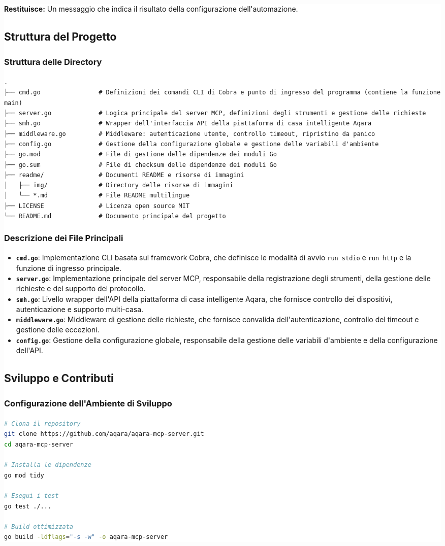 **Restituisce:** Un messaggio che indica il risultato della configurazione dell'automazione.

## Struttura del Progetto

### Struttura delle Directory

```text
.
├── cmd.go                # Definizioni dei comandi CLI di Cobra e punto di ingresso del programma (contiene la funzione main)
├── server.go             # Logica principale del server MCP, definizioni degli strumenti e gestione delle richieste
├── smh.go                # Wrapper dell'interfaccia API della piattaforma di casa intelligente Aqara
├── middleware.go         # Middleware: autenticazione utente, controllo timeout, ripristino da panico
├── config.go             # Gestione della configurazione globale e gestione delle variabili d'ambiente
├── go.mod                # File di gestione delle dipendenze dei moduli Go
├── go.sum                # File di checksum delle dipendenze dei moduli Go
├── readme/               # Documenti README e risorse di immagini
│   ├── img/              # Directory delle risorse di immagini
│   └── *.md              # File README multilingue
├── LICENSE               # Licenza open source MIT
└── README.md             # Documento principale del progetto
```

### Descrizione dei File Principali

-   **`cmd.go`**: Implementazione CLI basata sul framework Cobra, che definisce le modalità di avvio `run stdio` e `run http` e la funzione di ingresso principale.
-   **`server.go`**: Implementazione principale del server MCP, responsabile della registrazione degli strumenti, della gestione delle richieste e del supporto del protocollo.
-   **`smh.go`**: Livello wrapper dell'API della piattaforma di casa intelligente Aqara, che fornisce controllo dei dispositivi, autenticazione e supporto multi-casa.
-   **`middleware.go`**: Middleware di gestione delle richieste, che fornisce convalida dell'autenticazione, controllo del timeout e gestione delle eccezioni.
-   **`config.go`**: Gestione della configurazione globale, responsabile della gestione delle variabili d'ambiente e della configurazione dell'API.

## Sviluppo e Contributi

### Configurazione dell'Ambiente di Sviluppo

```bash
# Clona il repository
git clone https://github.com/aqara/aqara-mcp-server.git
cd aqara-mcp-server

# Installa le dipendenze
go mod tidy

# Esegui i test
go test ./...

# Build ottimizzata
go build -ldflags="-s -w" -o aqara-mcp-server
```
